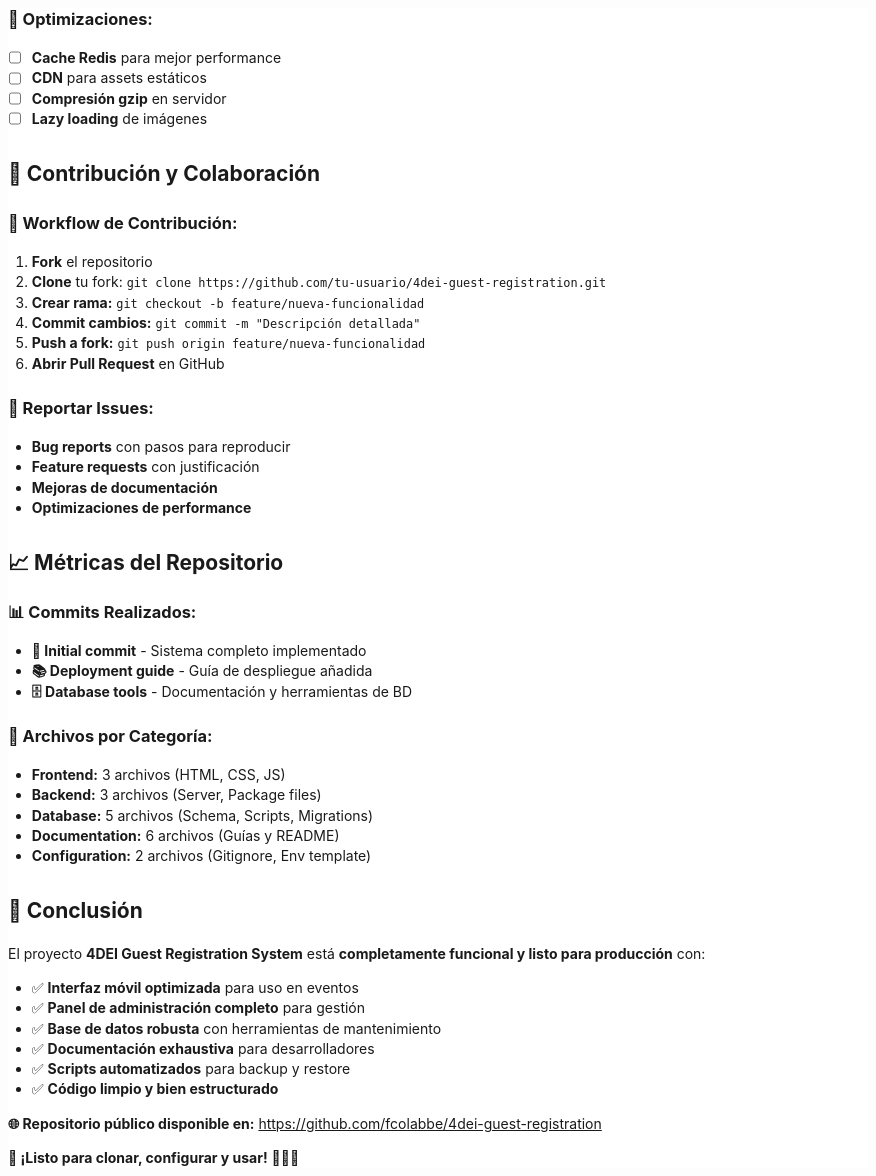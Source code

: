 ### **🔧 Optimizaciones:**
- [ ] **Cache Redis** para mejor performance
- [ ] **CDN** para assets estáticos
- [ ] **Compresión gzip** en servidor
- [ ] **Lazy loading** de imágenes

## 🤝 **Contribución y Colaboración**

### **🔀 Workflow de Contribución:**
1. **Fork** el repositorio
2. **Clone** tu fork: `git clone https://github.com/tu-usuario/4dei-guest-registration.git`
3. **Crear rama:** `git checkout -b feature/nueva-funcionalidad`
4. **Commit cambios:** `git commit -m "Descripción detallada"`
5. **Push a fork:** `git push origin feature/nueva-funcionalidad`
6. **Abrir Pull Request** en GitHub

### **🐛 Reportar Issues:**
- **Bug reports** con pasos para reproducir
- **Feature requests** con justificación
- **Mejoras de documentación**
- **Optimizaciones de performance**

## 📈 **Métricas del Repositorio**

### **📊 Commits Realizados:**
- **🎉 Initial commit** - Sistema completo implementado
- **📚 Deployment guide** - Guía de despliegue añadida  
- **🗄️ Database tools** - Documentación y herramientas de BD

### **📁 Archivos por Categoría:**
- **Frontend:** 3 archivos (HTML, CSS, JS)
- **Backend:** 3 archivos (Server, Package files)
- **Database:** 5 archivos (Schema, Scripts, Migrations)
- **Documentation:** 6 archivos (Guías y README)
- **Configuration:** 2 archivos (Gitignore, Env template)

## 🎉 **Conclusión**

El proyecto **4DEI Guest Registration System** está **completamente funcional y listo para producción** con:

- ✅ **Interfaz móvil optimizada** para uso en eventos
- ✅ **Panel de administración completo** para gestión
- ✅ **Base de datos robusta** con herramientas de mantenimiento
- ✅ **Documentación exhaustiva** para desarrolladores
- ✅ **Scripts automatizados** para backup y restore
- ✅ **Código limpio y bien estructurado**

**🌐 Repositorio público disponible en:** https://github.com/fcolabbe/4dei-guest-registration

**🚀 ¡Listo para clonar, configurar y usar!** 📱🎫✨
